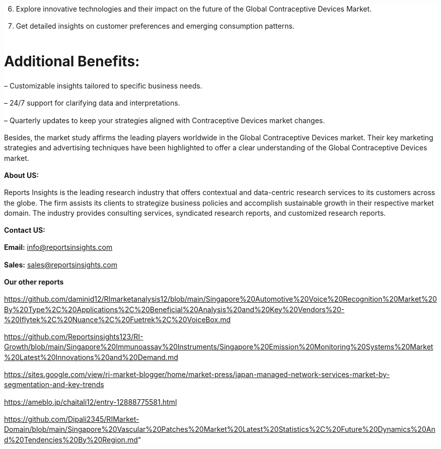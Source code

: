 6. Explore innovative technologies and their impact on the future of the Global Contraceptive Devices Market.

7. Get detailed insights on customer preferences and emerging consumption patterns.

# <strong>Additional Benefits:</strong>

– Customizable insights tailored to specific business needs.

– 24/7 support for clarifying data and interpretations.

– Quarterly updates to keep your strategies aligned with Contraceptive Devices market changes.

Besides, the market study affirms the leading players worldwide in the Global Contraceptive Devices market. Their key marketing strategies and advertising techniques have been highlighted to offer a clear understanding of the Global Contraceptive Devices market.

<strong><strong>About US</strong>:</strong>

Reports Insights is the leading research industry that offers contextual and data-centric research services to its customers across the globe. The firm assists its clients to strategize business policies and accomplish sustainable growth in their respective market domain. The industry provides consulting services, syndicated research reports, and customized research reports.

<strong>Contact US:</strong>

<p class=><b>Email:</b> <a href=mailto:info@reportsinsights.com>info@reportsinsights.com</a></p>
<p class=><b>Sales:</b> <a href=mailto:sales@reportsinsights.com>sales@reportsinsights.com</a></p>

<strong>Our other reports</strong>

<a href=https://github.com/daminid12/RImarketanalysis12/blob/main/Singapore%20Automotive%20Voice%20Recognition%20Market%20By%20Type%2C%20Applications%2C%20Beneficial%20Analysis%20and%20Key%20Vendors%20-%20Iflytek%2C%20Nuance%2C%20Fuetrek%2C%20VoiceBox.md>https://github.com/daminid12/RImarketanalysis12/blob/main/Singapore%20Automotive%20Voice%20Recognition%20Market%20By%20Type%2C%20Applications%2C%20Beneficial%20Analysis%20and%20Key%20Vendors%20-%20Iflytek%2C%20Nuance%2C%20Fuetrek%2C%20VoiceBox.md</a>

<a href=https://github.com/Reportsinsights123/RI-Growth/blob/main/Singapore%20Immunoassay%20Instruments/Singapore%20Emission%20Monitoring%20Systems%20Market%20Latest%20Innovations%20and%20Demand.md>https://github.com/Reportsinsights123/RI-Growth/blob/main/Singapore%20Immunoassay%20Instruments/Singapore%20Emission%20Monitoring%20Systems%20Market%20Latest%20Innovations%20and%20Demand.md</a>

<a href=https://sites.google.com/view/ri-market-blogger/home/market-press/japan-managed-network-services-market-by-segmentation-and-key-trends>https://sites.google.com/view/ri-market-blogger/home/market-press/japan-managed-network-services-market-by-segmentation-and-key-trends</a>

<a href=https://ameblo.jp/chaitali12/entry-12888775581.html>https://ameblo.jp/chaitali12/entry-12888775581.html</a>

<a href=https://github.com/Dipali2345/RIMarket-Domain/blob/main/Singapore%20Vascular%20Patches%20Market%20Latest%20Statistics%2C%20Future%20Dynamics%20And%20Tendencies%20By%20Region.md>https://github.com/Dipali2345/RIMarket-Domain/blob/main/Singapore%20Vascular%20Patches%20Market%20Latest%20Statistics%2C%20Future%20Dynamics%20And%20Tendencies%20By%20Region.md</a>"
